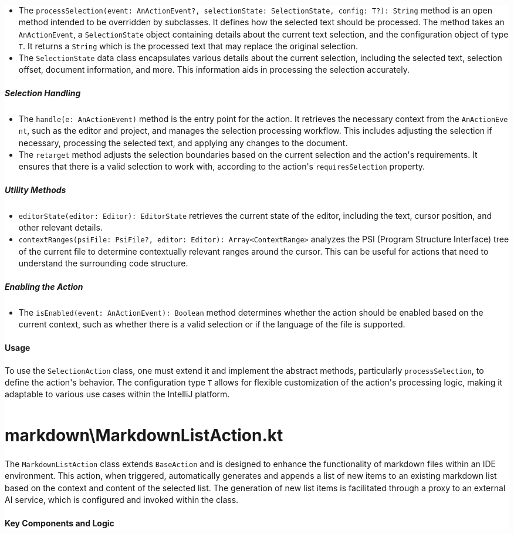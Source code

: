 - The `processSelection(event: AnActionEvent?, selectionState: SelectionState, config: T?): String` method is an open method intended to be overridden by subclasses. It defines how the selected text should be processed. The method takes an `AnActionEvent`, a `SelectionState` object containing details about the current text selection, and the configuration object of type `T`. It returns a `String` which is the processed text that may replace the original selection.
- The `SelectionState` data class encapsulates various details about the current selection, including the selected text, selection offset, document information, and more. This information aids in processing the selection accurately.


##### Selection Handling

- The `handle(e: AnActionEvent)` method is the entry point for the action. It retrieves the necessary context from the `AnActionEvent`, such as the editor and project, and manages the selection processing workflow. This includes adjusting the selection if necessary, processing the selected text, and applying any changes to the document.
- The `retarget` method adjusts the selection boundaries based on the current selection and the action's requirements. It ensures that there is a valid selection to work with, according to the action's `requiresSelection` property.


##### Utility Methods

- `editorState(editor: Editor): EditorState` retrieves the current state of the editor, including the text, cursor position, and other relevant details.
- `contextRanges(psiFile: PsiFile?, editor: Editor): Array<ContextRange>` analyzes the PSI (Program Structure Interface) tree of the current file to determine contextually relevant ranges around the cursor. This can be useful for actions that need to understand the surrounding code structure.


##### Enabling the Action

- The `isEnabled(event: AnActionEvent): Boolean` method determines whether the action should be enabled based on the current context, such as whether there is a valid selection or if the language of the file is supported.


#### Usage

To use the `SelectionAction` class, one must extend it and implement the abstract methods, particularly `processSelection`, to define the action's behavior. The configuration type `T` allows for flexible customization of the action's processing logic, making it adaptable to various use cases within the IntelliJ platform.

# markdown\MarkdownListAction.kt

The `MarkdownListAction` class extends `BaseAction` and is designed to enhance the functionality of markdown files within an IDE environment. This action, when triggered, automatically generates and appends a list of new items to an existing markdown list based on the context and content of the selected list. The generation of new list items is facilitated through a proxy to an external AI service, which is configured and invoked within the class.


#### Key Components and Logic

